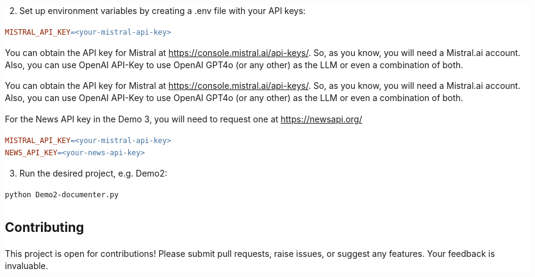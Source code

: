2. Set up environment variables by creating a .env file with your API keys:

```makefile
MISTRAL_API_KEY=<your-mistral-api-key>
```

You can obtain the API key for Mistral at <https://console.mistral.ai/api-keys/>. So, as you know, you will need a Mistral.ai account. Also, you can use OpenAI API-Key to use OpenAI GPT4o (or any other) as the LLM or even a combination of both.

You can obtain the API key for Mistral at <https://console.mistral.ai/api-keys/>. So, as you know, you will need a Mistral.ai account.
Also, you can use OpenAI API-Key to use OpenAI GPT4o (or any other) as the LLM or even a combination of both.

For the News API key in the Demo 3, you will need to request one at <https://newsapi.org/>

```makefile
MISTRAL_API_KEY=<your-mistral-api-key>
NEWS_API_KEY=<your-news-api-key>
```

3. Run the desired project, e.g. Demo2:
```bash
python Demo2-documenter.py
````



## Contributing
This project is open for contributions! Please submit pull requests, raise issues, or suggest any features. Your feedback is invaluable.
